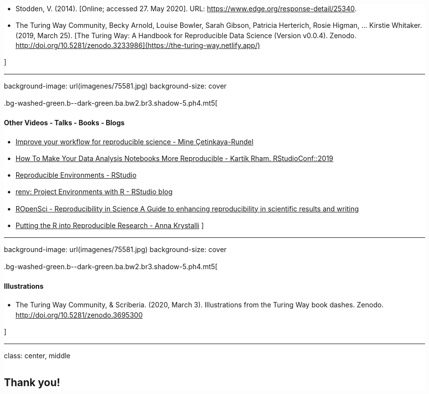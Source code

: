 * Stodden, V. (2014). [Online; accessed 27. May 2020]. URL: https://www.edge.org/response-detail/25340.

* The Turing Way Community, Becky Arnold, Louise Bowler, Sarah Gibson, Patricia Herterich, Rosie Higman, … Kirstie Whitaker. (2019, March 25). [The Turing Way: A Handbook for Reproducible Data Science (Version v0.0.4). Zenodo. http://doi.org/10.5281/zenodo.3233986](https://the-turing-way.netlify.app/)

]

---

background-image: url(imagenes/75581.jpg)
background-size: cover

.bg-washed-green.b--dark-green.ba.bw2.br3.shadow-5.ph4.mt5[

#### Other Videos - Talks - Books - Blogs

* [Improve your workflow for reproducible science - Mine Çetinkaya-Rundel](https://mine-cetinkaya-rundel.github.io/improve-repro-workflow-reproducibilitea-2020/slides/improve-repro-workflow-reproducibilitea-2020.pdf)

* [How To Make Your Data Analysis Notebooks More Reproducible - Kartik Rham. RStudioConf::2019](https://rstudio.com/resources/rstudioconf-2019/a-guide-to-modern-reproducible-data-science-with-r-karthik-ram/) 

* [Reproducible Environments - RStudio](https://environments.rstudio.com/)

* [renv: Project Environments with R - RStudio blog](https://blog.rstudio.com/2019/11/06/renv-project-environments-for-r/)

* [ROpenSci - Reproducibility in Science A Guide to enhancing reproducibility in scientific results and writing](https://ropensci.github.io/reproducibility-guide/)

* [Putting the R into Reproducible Research - Anna Krystalli](https://annakrystalli.me/talks/r-in-repro-research.html#1)
]

---

background-image:  url(imagenes/75581.jpg)
background-size: cover



.bg-washed-green.b--dark-green.ba.bw2.br3.shadow-5.ph4.mt5[

#### Illustrations

* The Turing Way Community, & Scriberia. (2020, March 3). Illustrations from the Turing Way book dashes. Zenodo. http://doi.org/10.5281/zenodo.3695300

]


---
class: center, middle

## Thank you!
